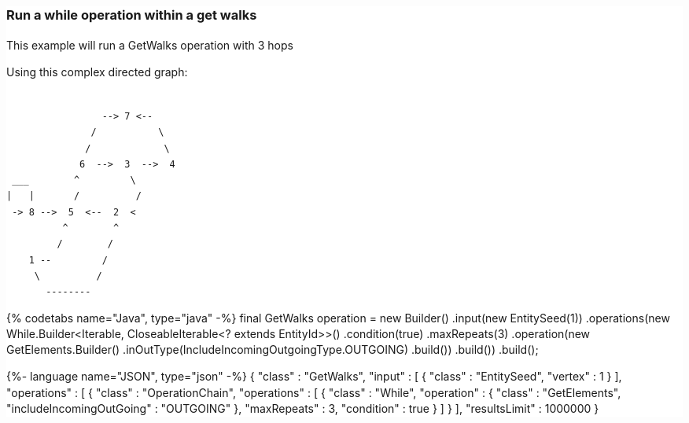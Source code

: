 ### Run a while operation within a get walks

This example will run a GetWalks operation with 3 hops

Using this complex directed graph:

```

                 --> 7 <--
               /           \
              /             \
             6  -->  3  -->  4
 ___        ^         \
|   |       /          /
 -> 8 -->  5  <--  2  <
          ^        ^
         /        /
    1 --         /
     \          /
       --------
```


{% codetabs name="Java", type="java" -%}
final GetWalks operation = new Builder()
        .input(new EntitySeed(1))
        .operations(new While.Builder<Iterable<EntityId>, CloseableIterable<? extends EntityId>>()
                .condition(true)
                .maxRepeats(3)
                .operation(new GetElements.Builder()
                        .inOutType(IncludeIncomingOutgoingType.OUTGOING)
                        .build())
                .build())
        .build();

{%- language name="JSON", type="json" -%}
{
  "class" : "GetWalks",
  "input" : [ {
    "class" : "EntitySeed",
    "vertex" : 1
  } ],
  "operations" : [ {
    "class" : "OperationChain",
    "operations" : [ {
      "class" : "While",
      "operation" : {
        "class" : "GetElements",
        "includeIncomingOutGoing" : "OUTGOING"
      },
      "maxRepeats" : 3,
      "condition" : true
    } ]
  } ],
  "resultsLimit" : 1000000
}
